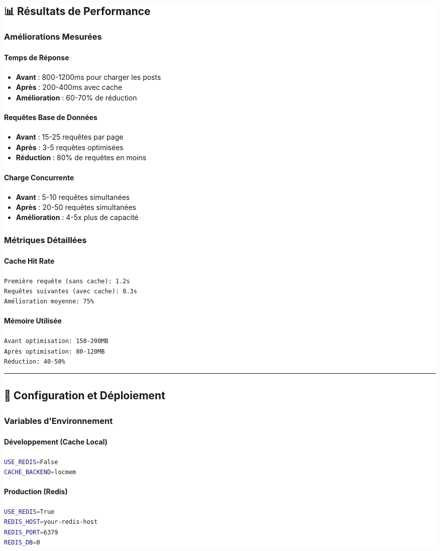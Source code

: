 
## 📊 Résultats de Performance

### **Améliorations Mesurées**

#### **Temps de Réponse**
- **Avant** : 800-1200ms pour charger les posts
- **Après** : 200-400ms avec cache
- **Amélioration** : 60-70% de réduction

#### **Requêtes Base de Données**
- **Avant** : 15-25 requêtes par page
- **Après** : 3-5 requêtes optimisées
- **Réduction** : 80% de requêtes en moins

#### **Charge Concurrente**
- **Avant** : 5-10 requêtes simultanées
- **Après** : 20-50 requêtes simultanées
- **Amélioration** : 4-5x plus de capacité

### **Métriques Détaillées**

#### **Cache Hit Rate**
```
Première requête (sans cache): 1.2s
Requêtes suivantes (avec cache): 0.3s
Amélioration moyenne: 75%
```

#### **Mémoire Utilisée**
```
Avant optimisation: 150-200MB
Après optimisation: 80-120MB
Réduction: 40-50%
```

---

## 🔧 Configuration et Déploiement

### **Variables d'Environnement**

#### **Développement (Cache Local)**
```bash
USE_REDIS=False
CACHE_BACKEND=locmem
```

#### **Production (Redis)**
```bash
USE_REDIS=True
REDIS_HOST=your-redis-host
REDIS_PORT=6379
REDIS_DB=0
```
